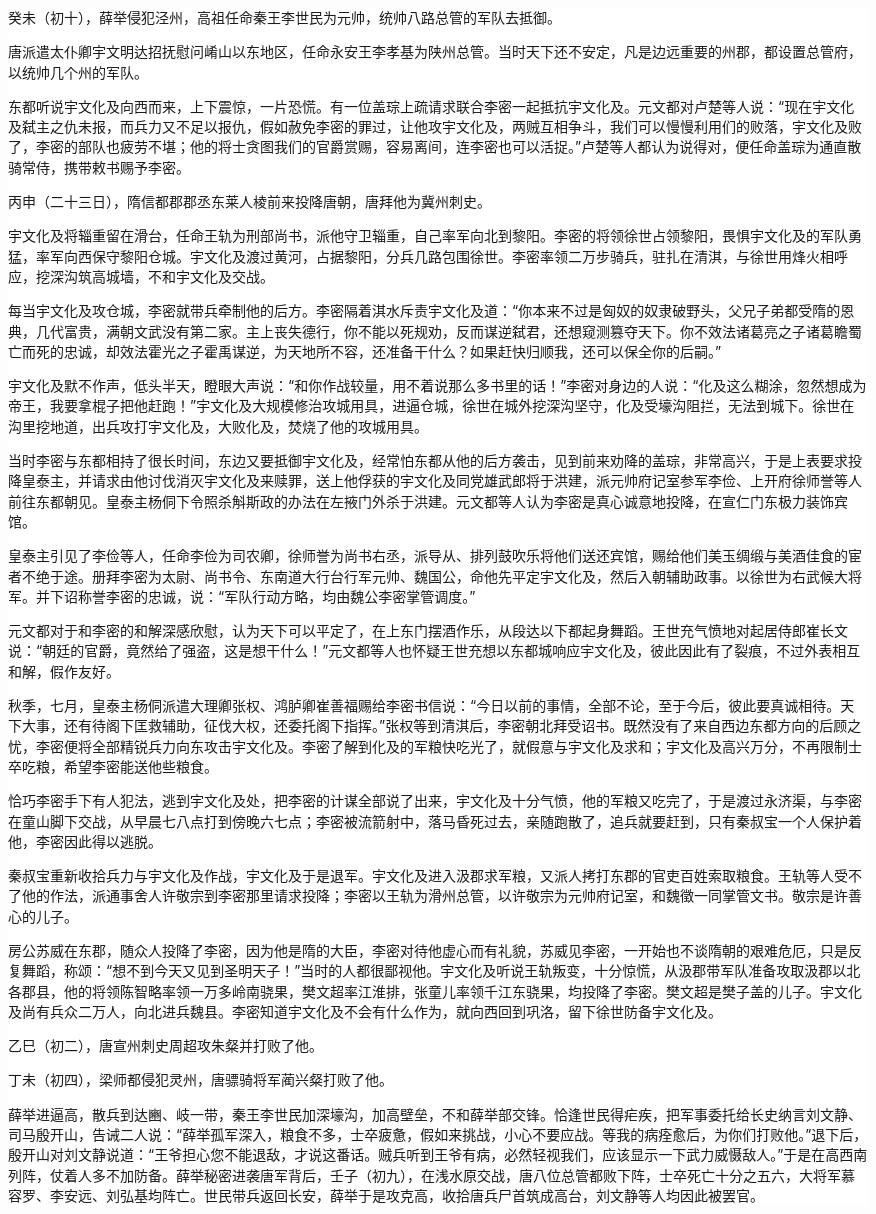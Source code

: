 



癸未（初十），薛举侵犯泾州，高祖任命秦王李世民为元帅，统帅八路总管的军队去抵御。

唐派遣太仆卿宇文明达招抚慰问崤山以东地区，任命永安王李孝基为陕州总管。当时天下还不安定，凡是边远重要的州郡，都设置总管府，以统帅几个州的军队。



东都听说宇文化及向西而来，上下震惊，一片恐慌。有一位盖琮上疏请求联合李密一起抵抗宇文化及。元文都对卢楚等人说：“现在宇文化及弑主之仇未报，而兵力又不足以报仇，假如赦免李密的罪过，让他攻宇文化及，两贼互相争斗，我们可以慢慢利用们的败落，宇文化及败了，李密的部队也疲劳不堪；他的将士贪图我们的官爵赏赐，容易离间，连李密也可以活捉。”卢楚等人都认为说得对，便任命盖琮为通直散骑常侍，携带敕书赐予李密。

丙申（二十三日），隋信都郡郡丞东莱人棱前来投降唐朝，唐拜他为冀州刺史。





宇文化及将辎重留在滑台，任命王轨为刑部尚书，派他守卫辎重，自己率军向北到黎阳。李密的将领徐世占领黎阳，畏惧宇文化及的军队勇猛，率军向西保守黎阳仓城。宇文化及渡过黄河，占据黎阳，分兵几路包围徐世。李密率领二万步骑兵，驻扎在清淇，与徐世用烽火相呼应，挖深沟筑高城墙，不和宇文化及交战。

每当宇文化及攻仓城，李密就带兵牵制他的后方。李密隔着淇水斥责宇文化及道：“你本来不过是匈奴的奴隶破野头，父兄子弟都受隋的恩典，几代富贵，满朝文武没有第二家。主上丧失德行，你不能以死规劝，反而谋逆弑君，还想窥测篡夺天下。你不效法诸葛亮之子诸葛瞻蜀亡而死的忠诚，却效法霍光之子霍禹谋逆，为天地所不容，还准备干什么？如果赶快归顺我，还可以保全你的后嗣。”

宇文化及默不作声，低头半天，瞪眼大声说：“和你作战较量，用不着说那么多书里的话！”李密对身边的人说：“化及这么糊涂，忽然想成为帝王，我要拿棍子把他赶跑！”宇文化及大规模修治攻城用具，进逼仓城，徐世在城外挖深沟坚守，化及受壕沟阻拦，无法到城下。徐世在沟里挖地道，出兵攻打宇文化及，大败化及，焚烧了他的攻城用具。



当时李密与东都相持了很长时间，东边又要抵御宇文化及，经常怕东都从他的后方袭击，见到前来劝降的盖琮，非常高兴，于是上表要求投降皇泰主，并请求由他讨伐消灭宇文化及来赎罪，送上他俘获的宇文化及同党雄武郎将于洪建，派元帅府记室参军李俭、上开府徐师誉等人前往东都朝见。皇泰主杨侗下令照杀斛斯政的办法在左掖门外杀于洪建。元文都等人认为李密是真心诚意地投降，在宣仁门东极力装饰宾馆。

皇泰主引见了李俭等人，任命李俭为司农卿，徐师誉为尚书右丞，派导从、排列鼓吹乐将他们送还宾馆，赐给他们美玉绸缎与美酒佳食的宦者不绝于途。册拜李密为太尉、尚书令、东南道大行台行军元帅、魏国公，命他先平定宇文化及，然后入朝辅助政事。以徐世为右武候大将军。并下诏称誉李密的忠诚，说：“军队行动方略，均由魏公李密掌管调度。”

元文都对于和李密的和解深感欣慰，认为天下可以平定了，在上东门摆酒作乐，从段达以下都起身舞蹈。王世充气愤地对起居侍郎崔长文说：“朝廷的官爵，竟然给了强盗，这是想干什么！”元文都等人也怀疑王世充想以东都城响应宇文化及，彼此因此有了裂痕，不过外表相互和解，假作友好。



秋季，七月，皇泰主杨侗派遣大理卿张权、鸿胪卿崔善福赐给李密书信说：“今日以前的事情，全部不论，至于今后，彼此要真诚相待。天下大事，还有待阁下匡救辅助，征伐大权，还委托阁下指挥。”张权等到清淇后，李密朝北拜受诏书。既然没有了来自西边东都方向的后顾之忧，李密便将全部精锐兵力向东攻击宇文化及。李密了解到化及的军粮快吃光了，就假意与宇文化及求和；宇文化及高兴万分，不再限制士卒吃粮，希望李密能送他些粮食。

恰巧李密手下有人犯法，逃到宇文化及处，把李密的计谋全部说了出来，宇文化及十分气愤，他的军粮又吃完了，于是渡过永济渠，与李密在童山脚下交战，从早晨七八点打到傍晚六七点；李密被流箭射中，落马昏死过去，亲随跑散了，追兵就要赶到，只有秦叔宝一个人保护着他，李密因此得以逃脱。



秦叔宝重新收拾兵力与宇文化及作战，宇文化及于是退军。宇文化及进入汲郡求军粮，又派人拷打东郡的官吏百姓索取粮食。王轨等人受不了他的作法，派通事舍人许敬宗到李密那里请求投降；李密以王轨为滑州总管，以许敬宗为元帅府记室，和魏徵一同掌管文书。敬宗是许善心的儿子。

房公苏威在东郡，随众人投降了李密，因为他是隋的大臣，李密对待他虚心而有礼貌，苏威见李密，一开始也不谈隋朝的艰难危厄，只是反复舞蹈，称颂：“想不到今天又见到圣明天子！”当时的人都很鄙视他。宇文化及听说王轨叛变，十分惊慌，从汲郡带军队准备攻取汲郡以北各郡县，他的将领陈智略率领一万多岭南骁果，樊文超率江淮排，张童儿率领千江东骁果，均投降了李密。樊文超是樊子盖的儿子。宇文化及尚有兵众二万人，向北进兵魏县。李密知道宇文化及不会有什么作为，就向西回到巩洛，留下徐世防备宇文化及。



乙巳（初二），唐宣州刺史周超攻朱粲并打败了他。

丁未（初四），梁师都侵犯灵州，唐骠骑将军蔺兴粲打败了他。



薛举进逼高，散兵到达豳、岐一带，秦王李世民加深壕沟，加高壁垒，不和薛举部交锋。恰逢世民得疟疾，把军事委托给长史纳言刘文静、司马殷开山，告诫二人说：“薛举孤军深入，粮食不多，士卒疲惫，假如来挑战，小心不要应战。等我的病痊愈后，为你们打败他。”退下后，殷开山对刘文静说道：“王爷担心您不能退敌，才说这番话。贼兵听到王爷有病，必然轻视我们，应该显示一下武力威慑敌人。”于是在高西南列阵，仗着人多不加防备。薛举秘密进袭唐军背后，壬子（初九），在浅水原交战，唐八位总管都败下阵，士卒死亡十分之五六，大将军慕容罗、李安远、刘弘基均阵亡。世民带兵返回长安，薛举于是攻克高，收拾唐兵尸首筑成高台，刘文静等人均因此被罢官。
